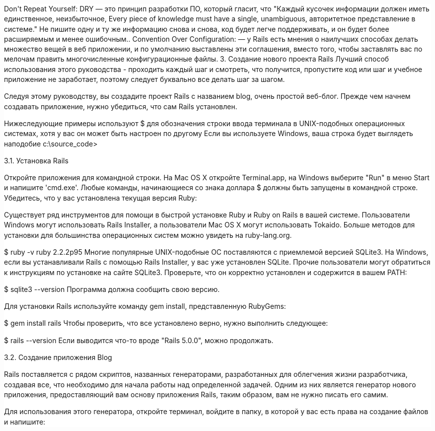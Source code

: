 Don't Repeat Yourself: DRY — это принцип разработки ПО, который гласит, что "Каждый кусочек информации должен иметь единственное, неизбыточное, Every piece of knowledge must have a single, unambiguous, авторитетное представление в системе." Не пишите одну и ту же информацию снова и снова, код будет легче поддерживать, и он будет более расширяемым и менее ошибочным..
Convention Over Configuration: — у Rails есть мнения о наилучших способах делать множество вещей в веб приложении, и по умолчанию выставлены эти соглашения, вместо того, чтобы заставлять вас по мелочам править многочисленные конфигурационные файлы.
3. Создание нового проекта Rails
Лучший способ использования этого руководства - проходить каждый шаг и смотреть, что получится, пропустите код или шаг и учебное приложение не заработает, поэтому следует буквально все делать шаг за шагом.

Следуя этому руководству, вы создадите проект Rails с названием blog, очень простой веб-блог. Прежде чем начнем создавать приложение, нужно убедиться, что сам Rails установлен.

Нижеследующие примеры используют $ для обозначения строки ввода терминала в UNIX-подобных операционных системах, хотя у вас он может быть настроен по другому Если вы используете Windows, ваша строка будет выглядеть наподобие c:\source_code>

3.1. Установка Rails

Откройте приложения для командной строки. На Mac OS X откройте Terminal.app, на Windows выберите "Run" в меню Start и напишите 'cmd.exe'. Любые команды, начинающиеся со знака доллара $ должны быть запущены в командной строке. Убедитесь, что у вас установлена текущая версия Ruby:

Существует ряд инструментов для помощи в быстрой установке Ruby и Ruby on Rails в вашей системе. Пользователи Windows могут использовать Rails Installer, а пользователи Mac OS X могут использовать Tokaido. Больше методов для установки для большинства операционных систем можно увидеть на ruby-lang.org.

$ ruby -v
ruby 2.2.2p95
Многие популярные UNIX-подобные ОС поставляются с приемлемой версией SQLite3. На Windows, если вы устанавливали Rails с помощью Rails Installer, у вас уже установлен SQLite. Прочие пользователи могут обратиться к инструкциям по установке на сайте SQLite3. Проверьте, что он корректно установлен и содержится в вашем PATH:

$ sqlite3 --version
Программа должна сообщить свою версию.

Для установки Rails используйте команду gem install, представленную RubyGems:

$ gem install rails
Чтобы проверить, что все установлено верно, нужно выполнить следующее:

$ rails --version
Если выводится что-то вроде "Rails 5.0.0", можно продолжать.

3.2. Создание приложения Blog

Rails поставляется с рядом скриптов, названных генераторами, разработанных для облегчения жизни разработчика, создавая все, что необходимо для начала работы над определенной задачей. Одним из них является генератор нового приложения, предоставляющий вам основу приложения Rails, таким образом, вам не нужно писать его самим.

Для использования этого генератора, откройте терминал, войдите в папку, в которой у вас есть права на создание файлов и напишите:

